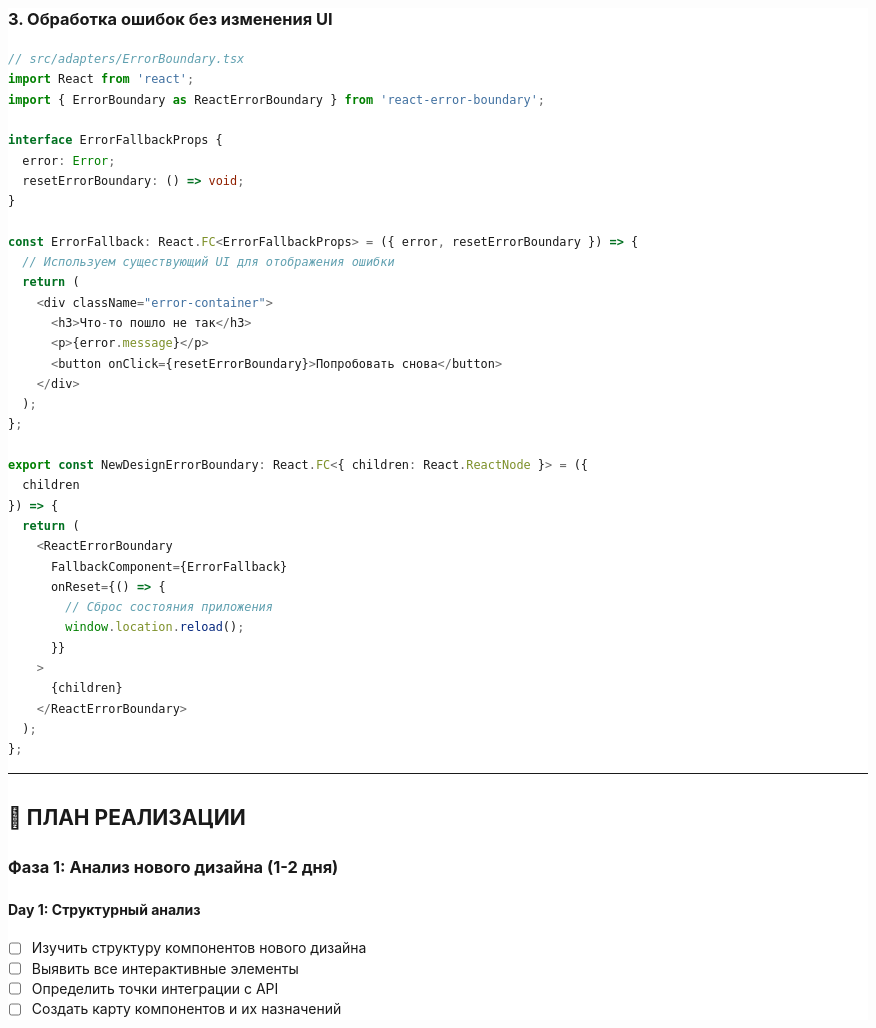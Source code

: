 ### 3. Обработка ошибок без изменения UI

```typescript
// src/adapters/ErrorBoundary.tsx
import React from 'react';
import { ErrorBoundary as ReactErrorBoundary } from 'react-error-boundary';

interface ErrorFallbackProps {
  error: Error;
  resetErrorBoundary: () => void;
}

const ErrorFallback: React.FC<ErrorFallbackProps> = ({ error, resetErrorBoundary }) => {
  // Используем существующий UI для отображения ошибки
  return (
    <div className="error-container">
      <h3>Что-то пошло не так</h3>
      <p>{error.message}</p>
      <button onClick={resetErrorBoundary}>Попробовать снова</button>
    </div>
  );
};

export const NewDesignErrorBoundary: React.FC<{ children: React.ReactNode }> = ({ 
  children 
}) => {
  return (
    <ReactErrorBoundary
      FallbackComponent={ErrorFallback}
      onReset={() => {
        // Сброс состояния приложения
        window.location.reload();
      }}
    >
      {children}
    </ReactErrorBoundary>
  );
};
```

---

## 📅 ПЛАН РЕАЛИЗАЦИИ

### Фаза 1: Анализ нового дизайна (1-2 дня)

#### Day 1: Структурный анализ

- [ ] Изучить структуру компонентов нового дизайна
- [ ] Выявить все интерактивные элементы
- [ ] Определить точки интеграции с API
- [ ] Создать карту компонентов и их назначений
